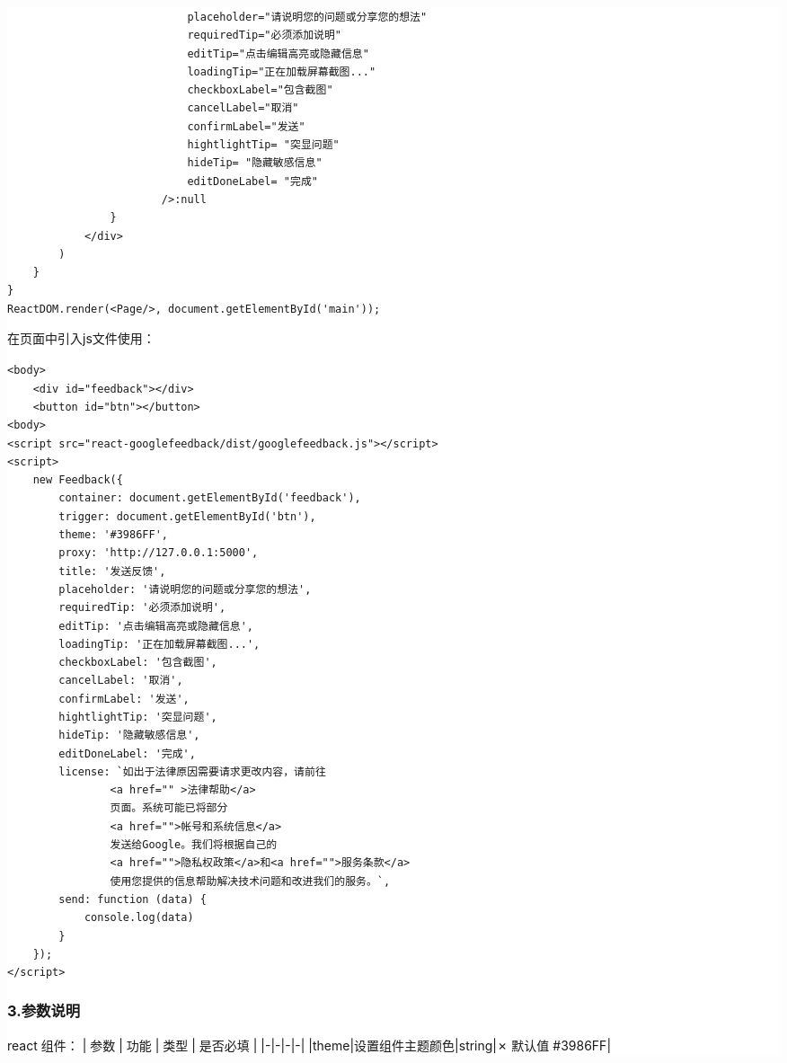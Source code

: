 ```
                            placeholder="请说明您的问题或分享您的想法"
                            requiredTip="必须添加说明"
                            editTip="点击编辑高亮或隐藏信息"
                            loadingTip="正在加载屏幕截图..."
                            checkboxLabel="包含截图"
                            cancelLabel="取消"
                            confirmLabel="发送"
                            hightlightTip= "突显问题"
                            hideTip= "隐藏敏感信息"
                            editDoneLabel= "完成"
                        />:null
                }
            </div>
        )
    }
}
ReactDOM.render(<Page/>, document.getElementById('main'));
```
在页面中引入js文件使用：
```
<body>
    <div id="feedback"></div>
    <button id="btn"></button>
<body>
<script src="react-googlefeedback/dist/googlefeedback.js"></script>
<script>
    new Feedback({
        container: document.getElementById('feedback'),
        trigger: document.getElementById('btn'),
        theme: '#3986FF',
        proxy: 'http://127.0.0.1:5000',
        title: '发送反馈',
        placeholder: '请说明您的问题或分享您的想法',
        requiredTip: '必须添加说明',
        editTip: '点击编辑高亮或隐藏信息',
        loadingTip: '正在加载屏幕截图...',
        checkboxLabel: '包含截图',
        cancelLabel: '取消',
        confirmLabel: '发送',
        hightlightTip: '突显问题',
        hideTip: '隐藏敏感信息',
        editDoneLabel: '完成',
        license: `如出于法律原因需要请求更改内容，请前往
                <a href="" >法律帮助</a>
                页面。系统可能已将部分
                <a href="">帐号和系统信息</a>
                发送给Google。我们将根据自己的
                <a href="">隐私权政策</a>和<a href="">服务条款</a>
                使用您提供的信息帮助解决技术问题和改进我们的服务。`,
        send: function (data) {
            console.log(data)
        }
    });
</script>
```
### 3.参数说明
react 组件：
| 参数 | 功能 | 类型 | 是否必填 |
|-|-|-|-|
|theme|设置组件主题颜色|string|✗ 默认值 #3986FF|